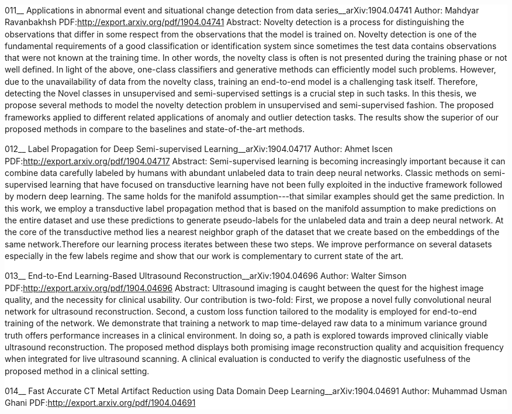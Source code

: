 011__ Applications in abnormal event  and situational change detection from data series__arXiv:1904.04741
Author: Mahdyar Ravanbakhsh
PDF:http://export.arxiv.org/pdf/1904.04741
 Abstract: Novelty detection is a process for distinguishing the observations that differ in some respect from the observations that the model is trained on. Novelty detection is one of the fundamental requirements of a good classification or identification system since sometimes the test data contains observations that were not known at the training time. In other words, the novelty class is often is not presented during the training phase or not well defined. In light of the above, one-class classifiers and generative methods can efficiently model such problems. However, due to the unavailability of data from the novelty class, training an end-to-end model is a challenging task itself. Therefore, detecting the Novel classes in unsupervised and semi-supervised settings is a crucial step in such tasks. In this thesis, we propose several methods to model the novelty detection problem in unsupervised and semi-supervised fashion. The proposed frameworks applied to different related applications of anomaly and outlier detection tasks. The results show the superior of our proposed methods in compare to the baselines and state-of-the-art methods. 

012__ Label Propagation for Deep Semi-supervised Learning__arXiv:1904.04717
Author: Ahmet Iscen
PDF:http://export.arxiv.org/pdf/1904.04717
 Abstract: Semi-supervised learning is becoming increasingly important because it can combine data carefully labeled by humans with abundant unlabeled data to train deep neural networks. Classic methods on semi-supervised learning that have focused on transductive learning have not been fully exploited in the inductive framework followed by modern deep learning. The same holds for the manifold assumption---that similar examples should get the same prediction. In this work, we employ a transductive label propagation method that is based on the manifold assumption to make predictions on the entire dataset and use these predictions to generate pseudo-labels for the unlabeled data and train a deep neural network. At the core of the transductive method lies a nearest neighbor graph of the dataset that we create based on the embeddings of the same network.Therefore our learning process iterates between these two steps. We improve performance on several datasets especially in the few labels regime and show that our work is complementary to current state of the art. 

013__ End-to-End Learning-Based Ultrasound Reconstruction__arXiv:1904.04696
Author: Walter Simson
PDF:http://export.arxiv.org/pdf/1904.04696
 Abstract: Ultrasound imaging is caught between the quest for the highest image quality, and the necessity for clinical usability. Our contribution is two-fold: First, we propose a novel fully convolutional neural network for ultrasound reconstruction. Second, a custom loss function tailored to the modality is employed for end-to-end training of the network. We demonstrate that training a network to map time-delayed raw data to a minimum variance ground truth offers performance increases in a clinical environment. In doing so, a path is explored towards improved clinically viable ultrasound reconstruction. The proposed method displays both promising image reconstruction quality and acquisition frequency when integrated for live ultrasound scanning. A clinical evaluation is conducted to verify the diagnostic usefulness of the proposed method in a clinical setting. 

014__ Fast Accurate CT Metal Artifact Reduction using Data Domain Deep  Learning__arXiv:1904.04691
Author: Muhammad Usman Ghani
PDF:http://export.arxiv.org/pdf/1904.04691